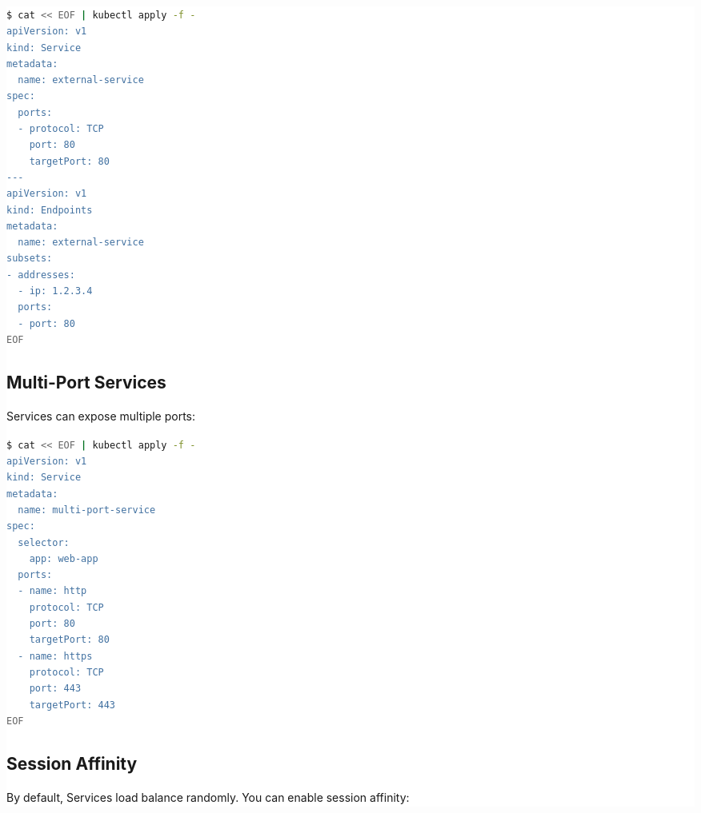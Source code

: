 ```bash
$ cat << EOF | kubectl apply -f -
apiVersion: v1
kind: Service
metadata:
  name: external-service
spec:
  ports:
  - protocol: TCP
    port: 80
    targetPort: 80
---
apiVersion: v1
kind: Endpoints
metadata:
  name: external-service
subsets:
- addresses:
  - ip: 1.2.3.4
  ports:
  - port: 80
EOF
```

## Multi-Port Services

Services can expose multiple ports:

```bash
$ cat << EOF | kubectl apply -f -
apiVersion: v1
kind: Service
metadata:
  name: multi-port-service
spec:
  selector:
    app: web-app
  ports:
  - name: http
    protocol: TCP
    port: 80
    targetPort: 80
  - name: https
    protocol: TCP
    port: 443
    targetPort: 443
EOF
```

## Session Affinity

By default, Services load balance randomly. You can enable session affinity:
